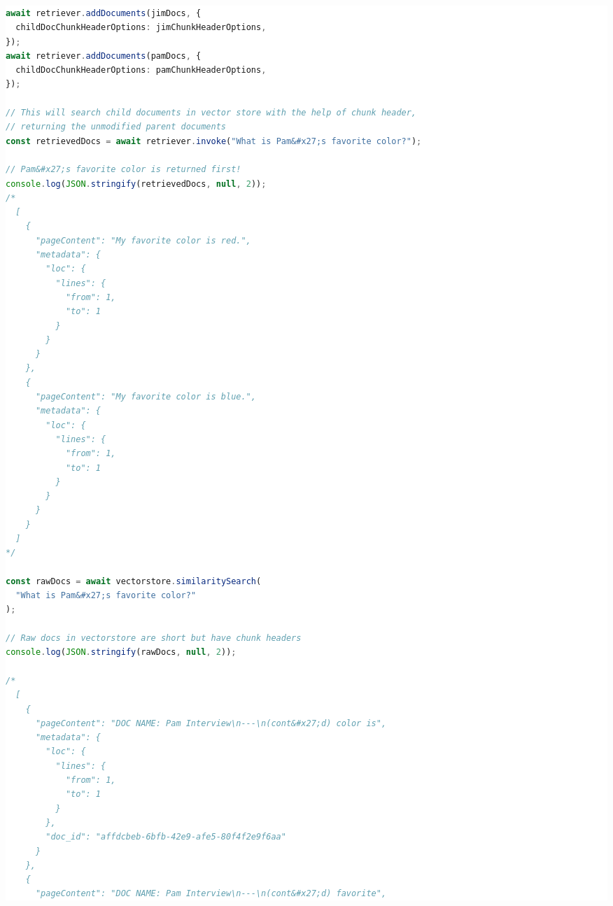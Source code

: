 ```typescript
await retriever.addDocuments(jimDocs, {
  childDocChunkHeaderOptions: jimChunkHeaderOptions,
});
await retriever.addDocuments(pamDocs, {
  childDocChunkHeaderOptions: pamChunkHeaderOptions,
});

// This will search child documents in vector store with the help of chunk header,
// returning the unmodified parent documents
const retrievedDocs = await retriever.invoke("What is Pam&#x27;s favorite color?");

// Pam&#x27;s favorite color is returned first!
console.log(JSON.stringify(retrievedDocs, null, 2));
/*
  [
    {
      "pageContent": "My favorite color is red.",
      "metadata": {
        "loc": {
          "lines": {
            "from": 1,
            "to": 1
          }
        }
      }
    },
    {
      "pageContent": "My favorite color is blue.",
      "metadata": {
        "loc": {
          "lines": {
            "from": 1,
            "to": 1
          }
        }
      }
    }
  ]
*/

const rawDocs = await vectorstore.similaritySearch(
  "What is Pam&#x27;s favorite color?"
);

// Raw docs in vectorstore are short but have chunk headers
console.log(JSON.stringify(rawDocs, null, 2));

/*
  [
    {
      "pageContent": "DOC NAME: Pam Interview\n---\n(cont&#x27;d) color is",
      "metadata": {
        "loc": {
          "lines": {
            "from": 1,
            "to": 1
          }
        },
        "doc_id": "affdcbeb-6bfb-42e9-afe5-80f4f2e9f6aa"
      }
    },
    {
      "pageContent": "DOC NAME: Pam Interview\n---\n(cont&#x27;d) favorite",
```